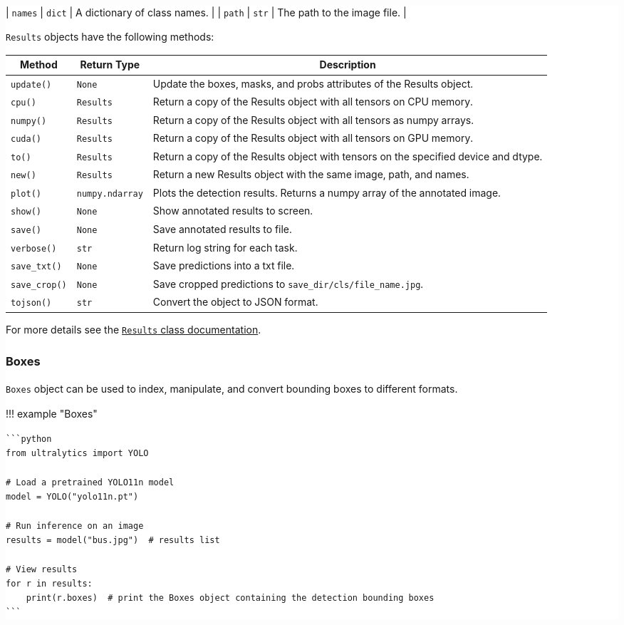 | `names`      | `dict`                | A dictionary of class names.                                                             |
| `path`       | `str`                 | The path to the image file.                                                              |

`Results` objects have the following methods:

| Method        | Return Type     | Description                                                                         |
| ------------- | --------------- | ----------------------------------------------------------------------------------- |
| `update()`    | `None`          | Update the boxes, masks, and probs attributes of the Results object.                |
| `cpu()`       | `Results`       | Return a copy of the Results object with all tensors on CPU memory.                 |
| `numpy()`     | `Results`       | Return a copy of the Results object with all tensors as numpy arrays.               |
| `cuda()`      | `Results`       | Return a copy of the Results object with all tensors on GPU memory.                 |
| `to()`        | `Results`       | Return a copy of the Results object with tensors on the specified device and dtype. |
| `new()`       | `Results`       | Return a new Results object with the same image, path, and names.                   |
| `plot()`      | `numpy.ndarray` | Plots the detection results. Returns a numpy array of the annotated image.          |
| `show()`      | `None`          | Show annotated results to screen.                                                   |
| `save()`      | `None`          | Save annotated results to file.                                                     |
| `verbose()`   | `str`           | Return log string for each task.                                                    |
| `save_txt()`  | `None`          | Save predictions into a txt file.                                                   |
| `save_crop()` | `None`          | Save cropped predictions to `save_dir/cls/file_name.jpg`.                           |
| `tojson()`    | `str`           | Convert the object to JSON format.                                                  |

For more details see the [`Results` class documentation](../reference/engine/results.md).

### Boxes

`Boxes` object can be used to index, manipulate, and convert bounding boxes to different formats.

!!! example "Boxes"

    ```python
    from ultralytics import YOLO

    # Load a pretrained YOLO11n model
    model = YOLO("yolo11n.pt")

    # Run inference on an image
    results = model("bus.jpg")  # results list

    # View results
    for r in results:
        print(r.boxes)  # print the Boxes object containing the detection bounding boxes
    ```
